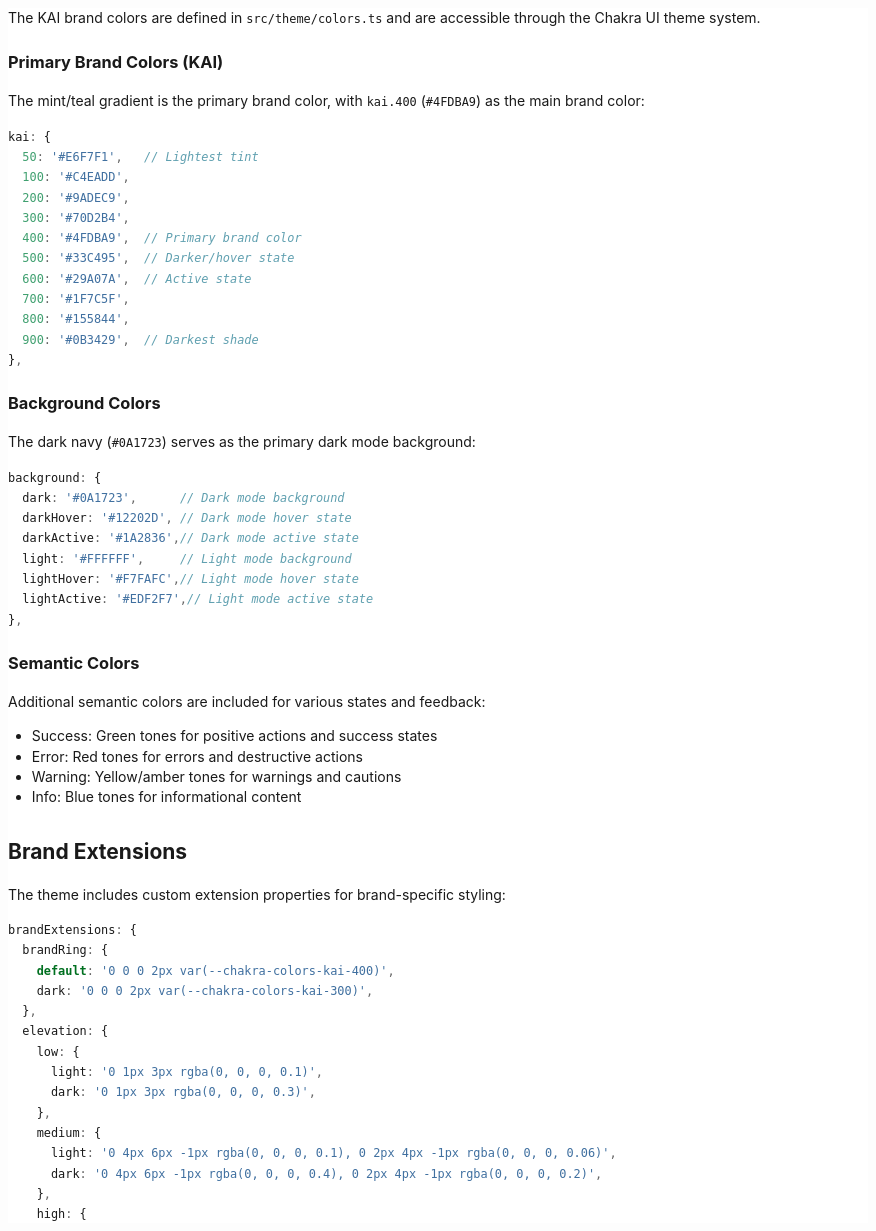 The KAI brand colors are defined in `src/theme/colors.ts` and are accessible through the Chakra UI theme system.

### Primary Brand Colors (KAI)

The mint/teal gradient is the primary brand color, with `kai.400` (`#4FDBA9`) as the main brand color:

```typescript
kai: {
  50: '#E6F7F1',   // Lightest tint
  100: '#C4EADD',
  200: '#9ADEC9',
  300: '#70D2B4',
  400: '#4FDBA9',  // Primary brand color
  500: '#33C495',  // Darker/hover state
  600: '#29A07A',  // Active state
  700: '#1F7C5F',
  800: '#155844',
  900: '#0B3429',  // Darkest shade
},
```

### Background Colors

The dark navy (`#0A1723`) serves as the primary dark mode background:

```typescript
background: {
  dark: '#0A1723',      // Dark mode background
  darkHover: '#12202D', // Dark mode hover state
  darkActive: '#1A2836',// Dark mode active state
  light: '#FFFFFF',     // Light mode background
  lightHover: '#F7FAFC',// Light mode hover state
  lightActive: '#EDF2F7',// Light mode active state
},
```

### Semantic Colors

Additional semantic colors are included for various states and feedback:

- Success: Green tones for positive actions and success states
- Error: Red tones for errors and destructive actions
- Warning: Yellow/amber tones for warnings and cautions
- Info: Blue tones for informational content

## Brand Extensions

The theme includes custom extension properties for brand-specific styling:

```typescript
brandExtensions: {
  brandRing: {
    default: '0 0 0 2px var(--chakra-colors-kai-400)',
    dark: '0 0 0 2px var(--chakra-colors-kai-300)',
  },
  elevation: {
    low: {
      light: '0 1px 3px rgba(0, 0, 0, 0.1)',
      dark: '0 1px 3px rgba(0, 0, 0, 0.3)',
    },
    medium: {
      light: '0 4px 6px -1px rgba(0, 0, 0, 0.1), 0 2px 4px -1px rgba(0, 0, 0, 0.06)',
      dark: '0 4px 6px -1px rgba(0, 0, 0, 0.4), 0 2px 4px -1px rgba(0, 0, 0, 0.2)',
    },
    high: {
```